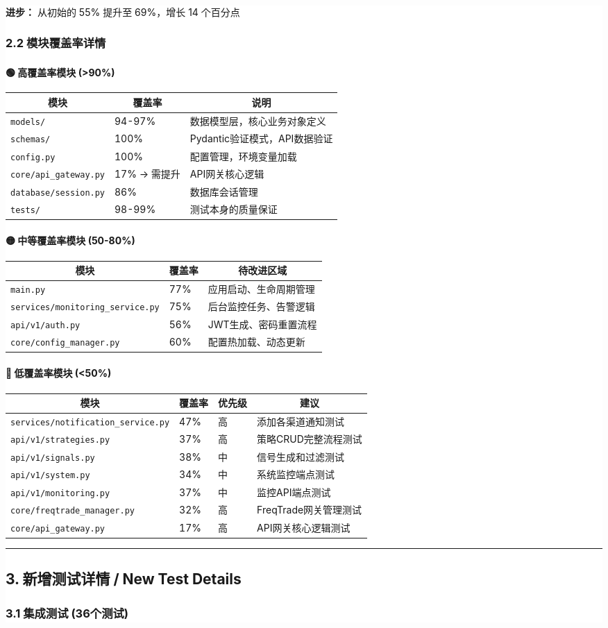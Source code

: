 **进步：** 从初始的 55% 提升至 69%，增长 14 个百分点

### 2.2 模块覆盖率详情

#### 🟢 高覆盖率模块 (>90%)

| 模块 | 覆盖率 | 说明 |
|-----|--------|------|
| `models/` | 94-97% | 数据模型层，核心业务对象定义 |
| `schemas/` | 100% | Pydantic验证模式，API数据验证 |
| `config.py` | 100% | 配置管理，环境变量加载 |
| `core/api_gateway.py` | 17% → 需提升 | API网关核心逻辑 |
| `database/session.py` | 86% | 数据库会话管理 |
| `tests/` | 98-99% | 测试本身的质量保证 |

#### 🟡 中等覆盖率模块 (50-80%)

| 模块 | 覆盖率 | 待改进区域 |
|-----|--------|-----------|
| `main.py` | 77% | 应用启动、生命周期管理 |
| `services/monitoring_service.py` | 75% | 后台监控任务、告警逻辑 |
| `api/v1/auth.py` | 56% | JWT生成、密码重置流程 |
| `core/config_manager.py` | 60% | 配置热加载、动态更新 |

#### 🔴 低覆盖率模块 (<50%)

| 模块 | 覆盖率 | 优先级 | 建议 |
|-----|--------|--------|------|
| `services/notification_service.py` | 47% | 高 | 添加各渠道通知测试 |
| `api/v1/strategies.py` | 37% | 高 | 策略CRUD完整流程测试 |
| `api/v1/signals.py` | 38% | 中 | 信号生成和过滤测试 |
| `api/v1/system.py` | 34% | 中 | 系统监控端点测试 |
| `api/v1/monitoring.py` | 37% | 中 | 监控API端点测试 |
| `core/freqtrade_manager.py` | 32% | 高 | FreqTrade网关管理测试 |
| `core/api_gateway.py` | 17% | 高 | API网关核心逻辑测试 |

---

## 3. 新增测试详情 / New Test Details

### 3.1 集成测试 (36个测试)
